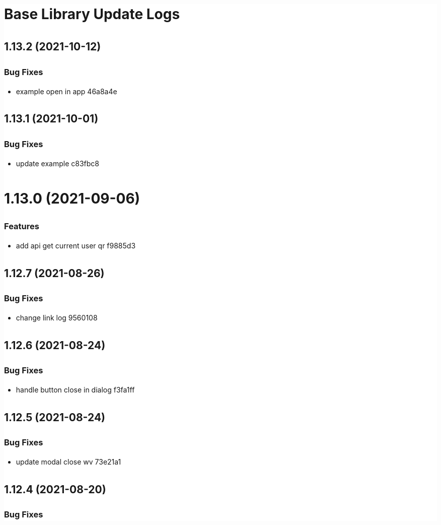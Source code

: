 # Base Library Update Logs

## 1.13.2 (2021-10-12)


### Bug Fixes

* example open in app 46a8a4e

## 1.13.1 (2021-10-01)


### Bug Fixes

* update example c83fbc8

# 1.13.0 (2021-09-06)


### Features

* add api get current user qr f9885d3

## 1.12.7 (2021-08-26)


### Bug Fixes

* change link log 9560108

## 1.12.6 (2021-08-24)


### Bug Fixes

* handle button close in dialog f3fa1ff

## 1.12.5 (2021-08-24)


### Bug Fixes

* update modal close wv 73e21a1

## 1.12.4 (2021-08-20)


### Bug Fixes
